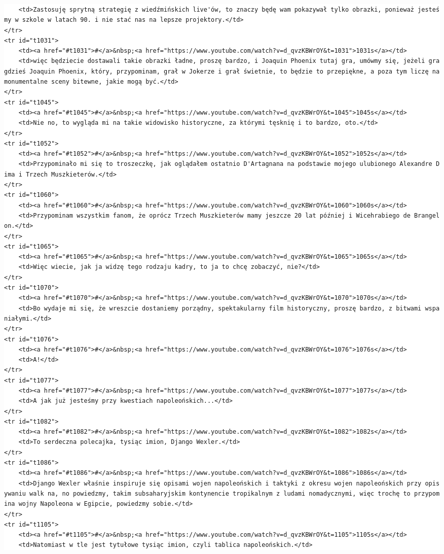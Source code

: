         <td>Zastosuję sprytną strategię z wiedźmińskich live'ów, to znaczy będę wam pokazywał tylko obrazki, ponieważ jesteśmy w szkole w latach 90. i nie stać nas na lepsze projektory.</td>
    </tr>
    <tr id="t1031">
        <td><a href="#t1031">#</a>&nbsp;<a href="https://www.youtube.com/watch?v=d_qvzKBWrOY&t=1031">1031s</a></td>
        <td>więc będziecie dostawali takie obrazki ładne, proszę bardzo, i Joaquin Phoenix tutaj gra, umówmy się, jeżeli gra gdzieś Joaquin Phoenix, który, przypominam, grał w Jokerze i grał świetnie, to będzie to przepiękne, a poza tym liczę na monumentalne sceny bitewne, jakie mogą być.</td>
    </tr>
    <tr id="t1045">
        <td><a href="#t1045">#</a>&nbsp;<a href="https://www.youtube.com/watch?v=d_qvzKBWrOY&t=1045">1045s</a></td>
        <td>Nie no, to wygląda mi na takie widowisko historyczne, za którymi tęsknię i to bardzo, oto.</td>
    </tr>
    <tr id="t1052">
        <td><a href="#t1052">#</a>&nbsp;<a href="https://www.youtube.com/watch?v=d_qvzKBWrOY&t=1052">1052s</a></td>
        <td>Przypominało mi się to troszeczkę, jak oglądałem ostatnio D'Artagnana na podstawie mojego ulubionego Alexandre Dima i Trzech Muszkieterów.</td>
    </tr>
    <tr id="t1060">
        <td><a href="#t1060">#</a>&nbsp;<a href="https://www.youtube.com/watch?v=d_qvzKBWrOY&t=1060">1060s</a></td>
        <td>Przypominam wszystkim fanom, że oprócz Trzech Muszkieterów mamy jeszcze 20 lat później i Wicehrabiego de Brangelon.</td>
    </tr>
    <tr id="t1065">
        <td><a href="#t1065">#</a>&nbsp;<a href="https://www.youtube.com/watch?v=d_qvzKBWrOY&t=1065">1065s</a></td>
        <td>Więc wiecie, jak ja widzę tego rodzaju kadry, to ja to chcę zobaczyć, nie?</td>
    </tr>
    <tr id="t1070">
        <td><a href="#t1070">#</a>&nbsp;<a href="https://www.youtube.com/watch?v=d_qvzKBWrOY&t=1070">1070s</a></td>
        <td>Bo wydaje mi się, że wreszcie dostaniemy porządny, spektakularny film historyczny, proszę bardzo, z bitwami wspaniałymi.</td>
    </tr>
    <tr id="t1076">
        <td><a href="#t1076">#</a>&nbsp;<a href="https://www.youtube.com/watch?v=d_qvzKBWrOY&t=1076">1076s</a></td>
        <td>A!</td>
    </tr>
    <tr id="t1077">
        <td><a href="#t1077">#</a>&nbsp;<a href="https://www.youtube.com/watch?v=d_qvzKBWrOY&t=1077">1077s</a></td>
        <td>A jak już jesteśmy przy kwestiach napoleońskich...</td>
    </tr>
    <tr id="t1082">
        <td><a href="#t1082">#</a>&nbsp;<a href="https://www.youtube.com/watch?v=d_qvzKBWrOY&t=1082">1082s</a></td>
        <td>To serdeczna polecajka, tysiąc imion, Django Wexler.</td>
    </tr>
    <tr id="t1086">
        <td><a href="#t1086">#</a>&nbsp;<a href="https://www.youtube.com/watch?v=d_qvzKBWrOY&t=1086">1086s</a></td>
        <td>Django Wexler właśnie inspiruje się opisami wojen napoleońskich i taktyki z okresu wojen napoleońskich przy opisywaniu walk na, no powiedzmy, takim subsaharyjskim kontynencie tropikalnym z ludami nomadycznymi, więc trochę to przypomina wojny Napoleona w Egipcie, powiedzmy sobie.</td>
    </tr>
    <tr id="t1105">
        <td><a href="#t1105">#</a>&nbsp;<a href="https://www.youtube.com/watch?v=d_qvzKBWrOY&t=1105">1105s</a></td>
        <td>Natomiast w tle jest tytułowe tysiąc imion, czyli tablica napoleońskich.</td>